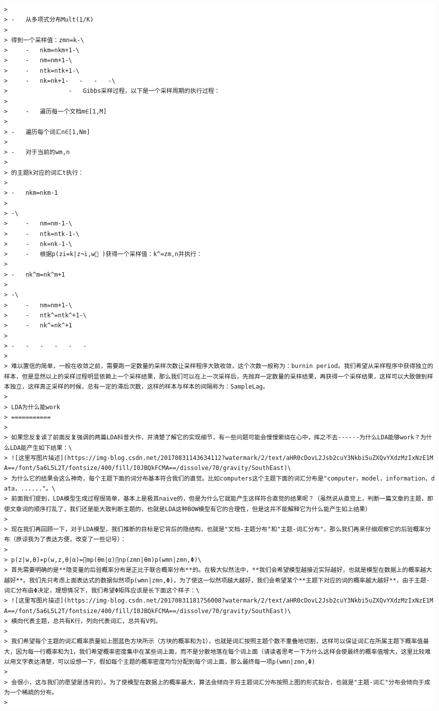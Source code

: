     > 
    > -   从多项式分布Mult(1/K)
    > 
    > 得到一个采样值：zmn=k-\
    >     -   nkm=nkm+1-\
    >     -   nm=nm+1-\
    >     -   ntk=ntk+1-\
    >     -   nk=nk+1-   -   -   -\
    >                 -   Gibbs采样过程，以下是一个采样周期的执行过程：
    > 
    >     -   遍历每一个文档m∈[1,M]
    > 
    > -   遍历每个词汇n∈[1,Nm]
    > 
    > -   对于当前的wm,n
    > 
    > 的主题k对应的词汇t执行：
    > 
    > -   nkm=nkm-1
    > 
    > -\
    >     -   nm=nm-1-\
    >     -   ntk=ntk-1-\
    >     -   nk=nk-1-\
    >     -   根据p(zi=k|z¬i,w⃗ )获得一个采样值：k^=zm,n并执行：
    > 
    > -   nk^m=nk^m+1
    > 
    > -\
    >     -   nm=nm+1-\
    >     -   ntk^=ntk^+1-\
    >     -   nk^=nk^+1
    > 
    > -   -   -   -   -   -
    > 
    > 难以置信的简单，一般在收敛之前，需要跑一定数量的采样次数让采样程序大致收敛，这个次数一般称为：burnin period。我们希望从采样程序中获得独立的样本，但是显然以上的采样过程明显依赖上一个采样结果，那么我们可以在上一次采样后，先抛弃一定数量的采样结果，再获得一个采样结果，这样可以大致做到样本独立，这样真正采样的时候，总有一定的滞后次数，这样的样本与样本的间隔称为：SampleLag。
    > 
    > LDA为什么能work
    > ===========
    > 
    > 如果您反复读了前面反复强调的两篇LDA科普大作，并清楚了解它的实现细节，有一些问题可能会慢慢萦绕在心中，挥之不去------为什么LDA能够work？为什么LDA能产生如下结果：\
    > ![这里写图片描述](https://img-blog.csdn.net/20170831143634112?watermark/2/text/aHR0cDovL2Jsb2cuY3Nkbi5uZXQvYXdzMzIxNzE1MA==/font/5a6L5L2T/fontsize/400/fill/I0JBQkFCMA==/dissolve/70/gravity/SouthEast)\
    > 为什么它的结果会这么神奇，每个主题下面的词分布基本符合我们的直觉。比如computers这个主题下面的词汇分布是"computer，model，information，data，......"。\
    > 前面我们提到，LDA模型生成过程很简单，基本上是极其naive的，但是为什么它就能产生这样符合直觉的结果呢？（虽然说从直觉上，判断一篇文章的主题，即使文章词的顺序打乱了，我们还是能大致判断主题的，也就是LDA这种BOW模型有它的合理性，但是这并不能解释它为什么能产生如上结果）
    > 
    > 现在我们再回顾一下，对于LDA模型，我们推断的目标是它背后的隐结构，也就是"文档-主题分布"和"主题-词汇分布"，那么我们再来仔细观察它的后验概率分布（原谅我为了表达方便，改变了一些记号）：
    > 
    > p(z|w,θ)∝p(w,z,θ|α)=∏mp(θm|α)∏np(zmn|θm)p(wmn|zmn,Φ)\
    > 首先需要明确的是**隐变量的后验概率分布是正比于联合概率分布**的。在极大似然法中，**我们会希望模型越接近实际越好，也就是模型在数据上的概率越大越好**。我们先只考虑上面表达式的数据似然项p(wmn|zmn,Φ)，为了使这一似然项越大越好，我们会希望某个**主题下对应的词的概率越大越好**，由于主题-词汇分布由Φ决定，理想情况下，我们希望Φ矩阵应该是长下面这个样子：\
    > ![这里写图片描述](https://img-blog.csdn.net/20170831181756008?watermark/2/text/aHR0cDovL2Jsb2cuY3Nkbi5uZXQvYXdzMzIxNzE1MA==/font/5a6L5L2T/fontsize/400/fill/I0JBQkFCMA==/dissolve/70/gravity/SouthEast)\
    > 横向代表主题，总共有K行，列向代表词汇，总共有V列。
    > 
    > 我们希望每个主题的词汇概率质量如上图蓝色方块所示（方块的概率和为1），也就是词汇按照主题个数不重叠地切割，这样可以保证词汇在所属主题下概率值最大，因为每一行概率和为1，我们希望概率密度集中在某些词上面，而不是分散地落在每个词上面（请读者思考一下为什么这样会使最终的概率值增大，这里比较难以用文字表达清楚，可以设想一下，假如每个主题的概率密度均匀分配到每个词上面，那么最终每一项p(wmn|zmn,Φ)
    > 
    > 会很小，这与我们的愿望是违背的）。为了使模型在数据上的概率最大，算法会倾向于将主题词汇分布按照上图的形式拟合，也就是"主题-词汇"分布会倾向于成为一个稀疏的分布。
    > 